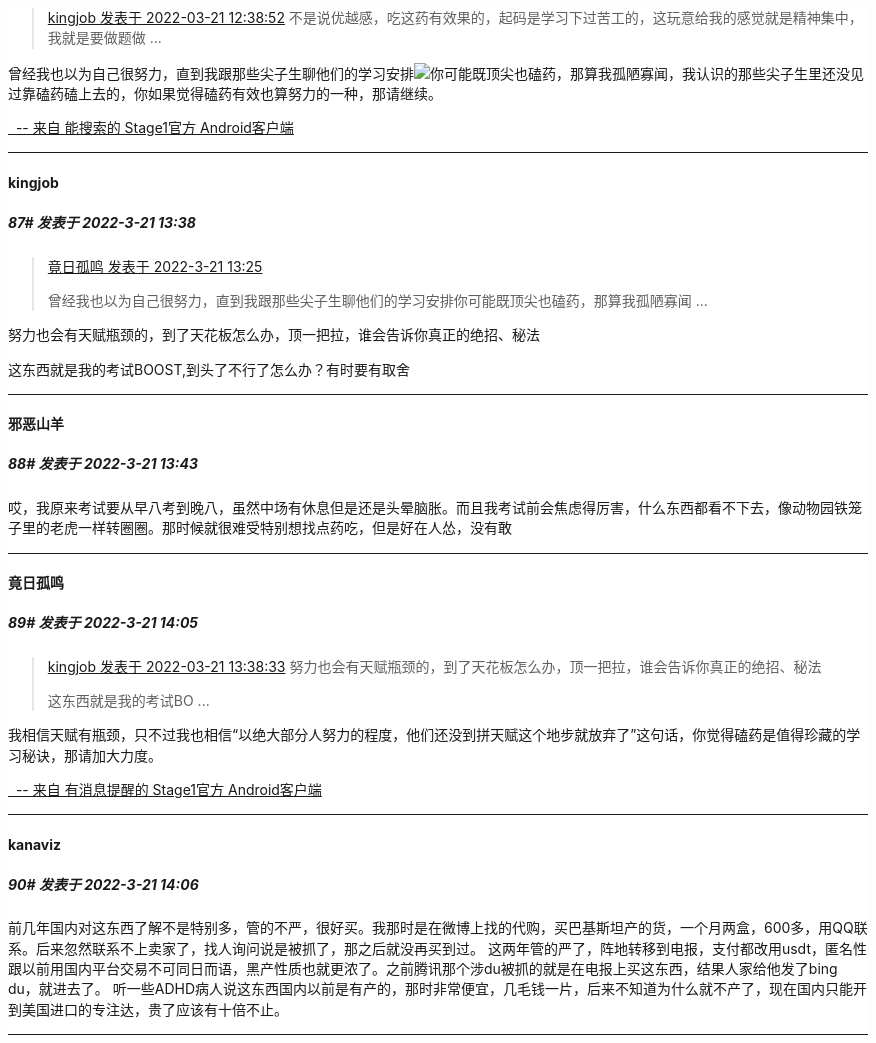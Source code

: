 <blockquote><a href="httphttps://bbs.saraba1st.com/2b/forum.php?mod=redirect&amp;goto=findpost&amp;pid=55127513&amp;ptid=2059046" target="_blank">kingjob 发表于 2022-03-21 12:38:52</a>
不是说优越感，吃这药有效果的，起码是学习下过苦工的，这玩意给我的感觉就是精神集中，我就是要做题做 ...</blockquote>曾经我也以为自己很努力，直到我跟那些尖子生聊他们的学习安排<img src="https://static.saraba1st.com/image/smiley/face2017/131.png" referrerpolicy="no-referrer">你可能既顶尖也磕药，那算我孤陋寡闻，我认识的那些尖子生里还没见过靠磕药磕上去的，你如果觉得磕药有效也算努力的一种，那请继续。

[  -- 来自 能搜索的 Stage1官方 Android客户端](https://www.coolapk.com/apk/140634)



*****

####  kingjob  
##### 87#       发表于 2022-3-21 13:38

<blockquote><a href="httphttps://bbs.saraba1st.com/2b/forum.php?mod=redirect&amp;goto=findpost&amp;pid=55128082&amp;ptid=2059046" target="_blank">竟日孤鸣 发表于 2022-3-21 13:25</a>

曾经我也以为自己很努力，直到我跟那些尖子生聊他们的学习安排你可能既顶尖也磕药，那算我孤陋寡闻 ...</blockquote>
努力也会有天赋瓶颈的，到了天花板怎么办，顶一把拉，谁会告诉你真正的绝招、秘法

这东西就是我的考试BOOST,到头了不行了怎么办？有时要有取舍

*****

####  邪恶山羊  
##### 88#       发表于 2022-3-21 13:43

哎，我原来考试要从早八考到晚八，虽然中场有休息但是还是头晕脑胀。而且我考试前会焦虑得厉害，什么东西都看不下去，像动物园铁笼子里的老虎一样转圈圈。那时候就很难受特别想找点药吃，但是好在人怂，没有敢



*****

####  竟日孤鸣  
##### 89#       发表于 2022-3-21 14:05

<blockquote><a href="httphttps://bbs.saraba1st.com/2b/forum.php?mod=redirect&amp;goto=findpost&amp;pid=55128248&amp;ptid=2059046" target="_blank">kingjob 发表于 2022-03-21 13:38:33</a>
努力也会有天赋瓶颈的，到了天花板怎么办，顶一把拉，谁会告诉你真正的绝招、秘法

这东西就是我的考试BO ...</blockquote>我相信天赋有瓶颈，只不过我也相信“以绝大部分人努力的程度，他们还没到拼天赋这个地步就放弃了”这句话，你觉得磕药是值得珍藏的学习秘诀，那请加大力度。

[  -- 来自 有消息提醒的 Stage1官方 Android客户端](https://www.coolapk.com/apk/140634)

*****

####  kanaviz  
##### 90#       发表于 2022-3-21 14:06

前几年国内对这东西了解不是特别多，管的不严，很好买。我那时是在微博上找的代购，买巴基斯坦产的货，一个月两盒，600多，用QQ联系。后来忽然联系不上卖家了，找人询问说是被抓了，那之后就没再买到过。
这两年管的严了，阵地转移到电报，支付都改用usdt，匿名性跟以前用国内平台交易不可同日而语，黑产性质也就更浓了。之前腾讯那个涉du被抓的就是在电报上买这东西，结果人家给他发了bing du，就进去了。
听一些ADHD病人说这东西国内以前是有产的，那时非常便宜，几毛钱一片，后来不知道为什么就不产了，现在国内只能开到美国进口的专注达，贵了应该有十倍不止。



*****
